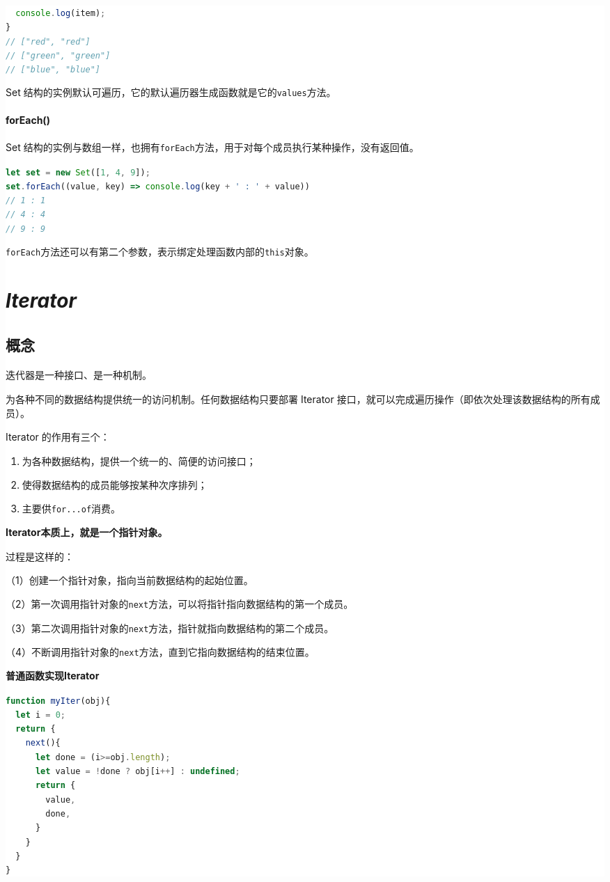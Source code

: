 ```js
  console.log(item);
}
// ["red", "red"]
// ["green", "green"]
// ["blue", "blue"]
```

Set 结构的实例默认可遍历，它的默认遍历器生成函数就是它的`values`方法。

#### forEach()

Set 结构的实例与数组一样，也拥有`forEach`方法，用于对每个成员执行某种操作，没有返回值。

```js
let set = new Set([1, 4, 9]);
set.forEach((value, key) => console.log(key + ' : ' + value))
// 1 : 1
// 4 : 4
// 9 : 9
```

`forEach`方法还可以有第二个参数，表示绑定处理函数内部的`this`对象。

# *Iterator*

## 概念

迭代器是一种接口、是一种机制。

为各种不同的数据结构提供统一的访问机制。任何数据结构只要部署 Iterator 接口，就可以完成遍历操作（即依次处理该数据结构的所有成员）。

Iterator 的作用有三个：

1. 为各种数据结构，提供一个统一的、简便的访问接口；

2. 使得数据结构的成员能够按某种次序排列；

3. 主要供`for...of`消费。

**Iterator本质上，就是一个指针对象。**

过程是这样的：

（1）创建一个指针对象，指向当前数据结构的起始位置。

（2）第一次调用指针对象的`next`方法，可以将指针指向数据结构的第一个成员。

（3）第二次调用指针对象的`next`方法，指针就指向数据结构的第二个成员。

（4）不断调用指针对象的`next`方法，直到它指向数据结构的结束位置。

**普通函数实现Iterator**

```js
function myIter(obj){
  let i = 0;
  return {
    next(){
      let done = (i>=obj.length);
      let value = !done ? obj[i++] : undefined;
      return {
        value,
        done,
      }
    }
  }
}
```


  [Symbol.iterator]: Array.prototype[Symbol.iterator]
  [Symbol.iterator]: Array.prototype[Symbol.iterator]